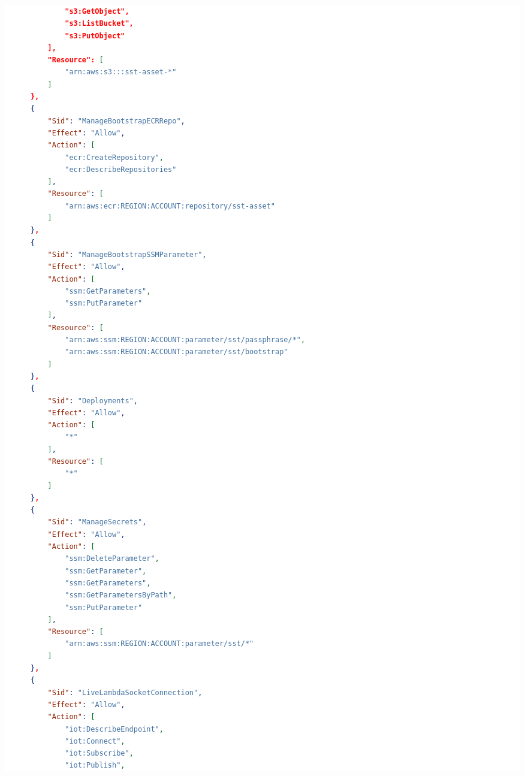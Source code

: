 ```json
              "s3:GetObject",
              "s3:ListBucket",
              "s3:PutObject"
          ],
          "Resource": [
              "arn:aws:s3:::sst-asset-*"
          ]
      },
      {
          "Sid": "ManageBootstrapECRRepo",
          "Effect": "Allow",
          "Action": [
              "ecr:CreateRepository",
              "ecr:DescribeRepositories"
          ],
          "Resource": [
              "arn:aws:ecr:REGION:ACCOUNT:repository/sst-asset"
          ]
      },
      {
          "Sid": "ManageBootstrapSSMParameter",
          "Effect": "Allow",
          "Action": [
              "ssm:GetParameters",
              "ssm:PutParameter"
          ],
          "Resource": [
              "arn:aws:ssm:REGION:ACCOUNT:parameter/sst/passphrase/*",
              "arn:aws:ssm:REGION:ACCOUNT:parameter/sst/bootstrap"
          ]
      },
      {
          "Sid": "Deployments",
          "Effect": "Allow",
          "Action": [
              "*"
          ],
          "Resource": [
              "*"
          ]
      },
      {
          "Sid": "ManageSecrets",
          "Effect": "Allow",
          "Action": [
              "ssm:DeleteParameter",
              "ssm:GetParameter",
              "ssm:GetParameters",
              "ssm:GetParametersByPath",
              "ssm:PutParameter"
          ],
          "Resource": [
              "arn:aws:ssm:REGION:ACCOUNT:parameter/sst/*"
          ]
      },
      {
          "Sid": "LiveLambdaSocketConnection",
          "Effect": "Allow",
          "Action": [
              "iot:DescribeEndpoint",
              "iot:Connect",
              "iot:Subscribe",
              "iot:Publish",
```